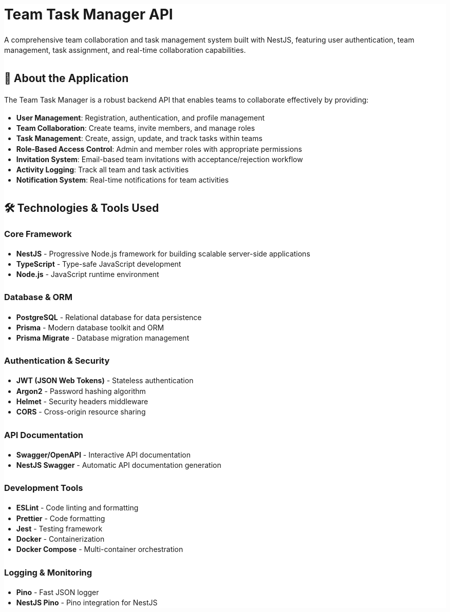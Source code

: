 # Team Task Manager API

A comprehensive team collaboration and task management system built with NestJS, featuring user authentication, team management, task assignment, and real-time collaboration capabilities.

## 🚀 About the Application

The Team Task Manager is a robust backend API that enables teams to collaborate effectively by providing:

- **User Management**: Registration, authentication, and profile management
- **Team Collaboration**: Create teams, invite members, and manage roles
- **Task Management**: Create, assign, update, and track tasks within teams
- **Role-Based Access Control**: Admin and member roles with appropriate permissions
- **Invitation System**: Email-based team invitations with acceptance/rejection workflow
- **Activity Logging**: Track all team and task activities
- **Notification System**: Real-time notifications for team activities

## 🛠️ Technologies & Tools Used

### Core Framework
- **NestJS** - Progressive Node.js framework for building scalable server-side applications
- **TypeScript** - Type-safe JavaScript development
- **Node.js** - JavaScript runtime environment

### Database & ORM
- **PostgreSQL** - Relational database for data persistence
- **Prisma** - Modern database toolkit and ORM
- **Prisma Migrate** - Database migration management

### Authentication & Security
- **JWT (JSON Web Tokens)** - Stateless authentication
- **Argon2** - Password hashing algorithm
- **Helmet** - Security headers middleware
- **CORS** - Cross-origin resource sharing

### API Documentation
- **Swagger/OpenAPI** - Interactive API documentation
- **NestJS Swagger** - Automatic API documentation generation

### Development Tools
- **ESLint** - Code linting and formatting
- **Prettier** - Code formatting
- **Jest** - Testing framework
- **Docker** - Containerization
- **Docker Compose** - Multi-container orchestration

### Logging & Monitoring
- **Pino** - Fast JSON logger
- **NestJS Pino** - Pino integration for NestJS
